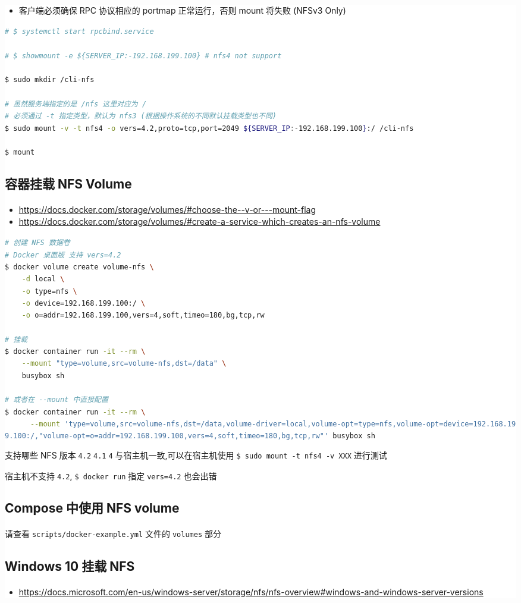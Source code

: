* 客户端必须确保 RPC 协议相应的 portmap 正常运行，否则 mount 将失败 (NFSv3 Only)

```bash
# $ systemctl start rpcbind.service

# $ showmount -e ${SERVER_IP:-192.168.199.100} # nfs4 not support

$ sudo mkdir /cli-nfs

# 虽然服务端指定的是 /nfs 这里对应为 /
# 必须通过 -t 指定类型，默认为 nfs3 (根据操作系统的不同默认挂载类型也不同)
$ sudo mount -v -t nfs4 -o vers=4.2,proto=tcp,port=2049 ${SERVER_IP:-192.168.199.100}:/ /cli-nfs

$ mount
```

## 容器挂载 NFS Volume

* https://docs.docker.com/storage/volumes/#choose-the--v-or---mount-flag
* https://docs.docker.com/storage/volumes/#create-a-service-which-creates-an-nfs-volume

```bash
# 创建 NFS 数据卷
# Docker 桌面版 支持 vers=4.2
$ docker volume create volume-nfs \
    -d local \
    -o type=nfs \
    -o device=192.168.199.100:/ \
    -o o=addr=192.168.199.100,vers=4,soft,timeo=180,bg,tcp,rw

# 挂载
$ docker container run -it --rm \
    --mount "type=volume,src=volume-nfs,dst=/data" \
    busybox sh

# 或者在 --mount 中直接配置
$ docker container run -it --rm \
      --mount 'type=volume,src=volume-nfs,dst=/data,volume-driver=local,volume-opt=type=nfs,volume-opt=device=192.168.199.100:/,"volume-opt=o=addr=192.168.199.100,vers=4,soft,timeo=180,bg,tcp,rw"' busybox sh
```

支持哪些 NFS 版本 `4.2` `4.1` `4` 与宿主机一致,可以在宿主机使用 `$ sudo mount -t nfs4 -v XXX` 进行测试

宿主机不支持 `4.2`, `$ docker run` 指定 `vers=4.2` 也会出错

## Compose 中使用 NFS volume

请查看 `scripts/docker-example.yml` 文件的 `volumes` 部分

## Windows 10 挂载 NFS

* https://docs.microsoft.com/en-us/windows-server/storage/nfs/nfs-overview#windows-and-windows-server-versions
